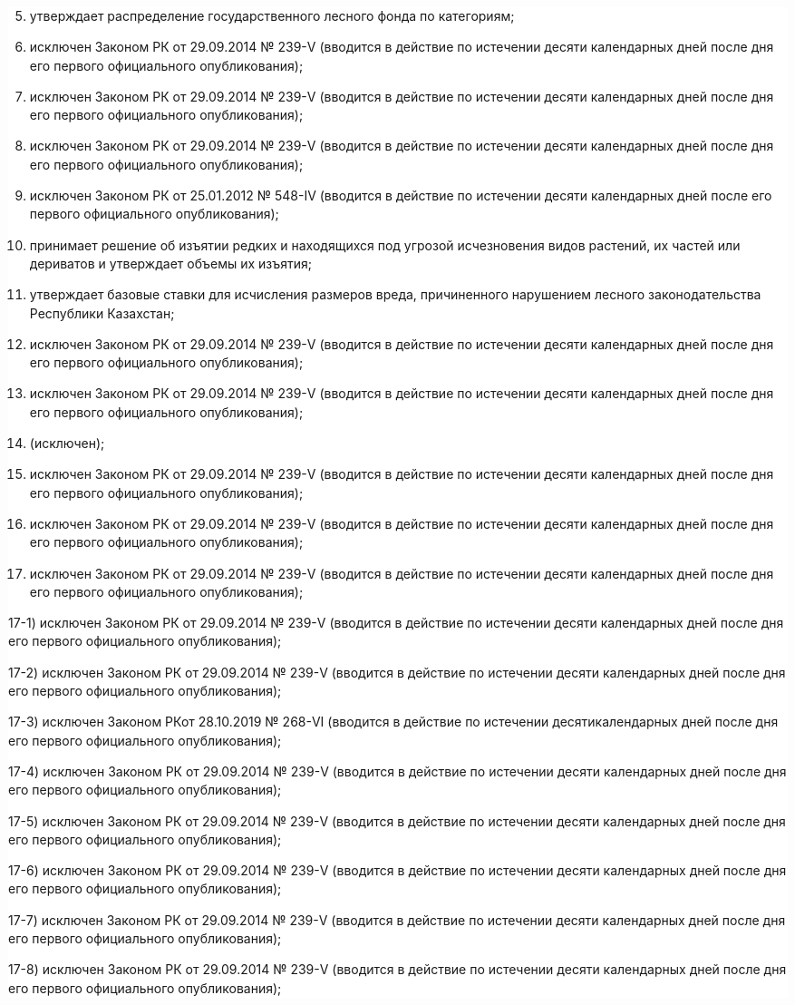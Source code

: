 5) утверждает распределение государственного лесного фонда по категориям;

6) исключен Законом РК от 29.09.2014 № 239-V (вводится в действие по истечении десяти календарных дней после дня его первого официального опубликования);

7) исключен Законом РК от 29.09.2014 № 239-V (вводится в действие по истечении десяти календарных дней после дня его первого официального опубликования);

8) исключен Законом РК от 29.09.2014 № 239-V (вводится в действие по истечении десяти календарных дней после дня его первого официального опубликования);

9) исключен Законом РК от 25.01.2012 № 548-IV (вводится в действие по истечении десяти календарных дней после его первого официального опубликования);

10) принимает решение об изъятии редких и находящихся под угрозой исчезновения видов растений, их частей или дериватов и утверждает объемы их изъятия;

11) утверждает базовые ставки для исчисления размеров вреда, причиненного нарушением лесного законодательства Республики Казахстан;

12) исключен Законом РК от 29.09.2014 № 239-V (вводится в действие по истечении десяти календарных дней после дня его первого официального опубликования);

13) исключен Законом РК от 29.09.2014 № 239-V (вводится в действие по истечении десяти календарных дней после дня его первого официального опубликования);

14) (исключен);

15) исключен Законом РК от 29.09.2014 № 239-V (вводится в действие по истечении десяти календарных дней после дня его первого официального опубликования);

16) исключен Законом РК от 29.09.2014 № 239-V (вводится в действие по истечении десяти календарных дней после дня его первого официального опубликования);

17) исключен Законом РК от 29.09.2014 № 239-V (вводится в действие по истечении десяти календарных дней после дня его первого официального опубликования);

17-1) исключен Законом РК от 29.09.2014 № 239-V (вводится в действие по истечении десяти календарных дней после дня его первого официального опубликования);

17-2) исключен Законом РК от 29.09.2014 № 239-V (вводится в действие по истечении десяти календарных дней после дня его первого официального опубликования);

17-3) исключен Законом РКот 28.10.2019 № 268-VІ (вводится в действие по истечении десятикалендарных дней после дня его первого официального опубликования);

17-4) исключен Законом РК от 29.09.2014 № 239-V (вводится в действие по истечении десяти календарных дней после дня его первого официального опубликования);

17-5) исключен Законом РК от 29.09.2014 № 239-V (вводится в действие по истечении десяти календарных дней после дня его первого официального опубликования);

17-6) исключен Законом РК от 29.09.2014 № 239-V (вводится в действие по истечении десяти календарных дней после дня его первого официального опубликования);

17-7) исключен Законом РК от 29.09.2014 № 239-V (вводится в действие по истечении десяти календарных дней после дня его первого официального опубликования);

17-8) исключен Законом РК от 29.09.2014 № 239-V (вводится в действие по истечении десяти календарных дней после дня его первого официального опубликования);
